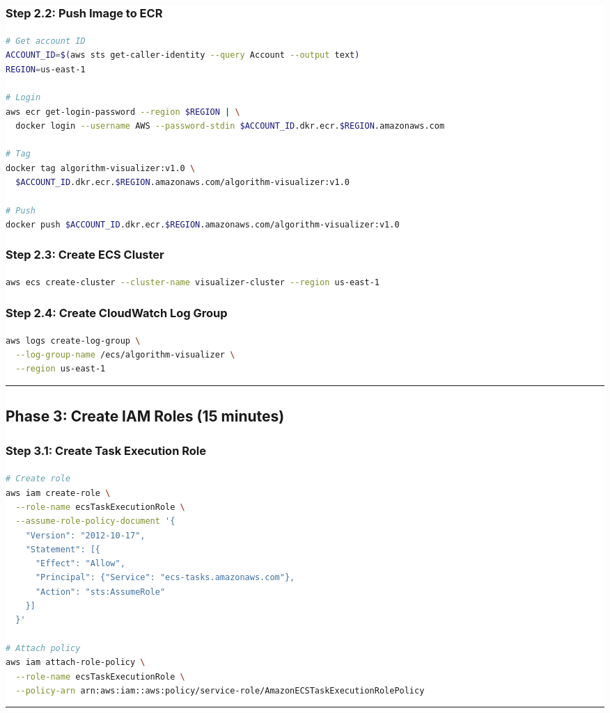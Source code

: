 ### Step 2.2: Push Image to ECR
```bash
# Get account ID
ACCOUNT_ID=$(aws sts get-caller-identity --query Account --output text)
REGION=us-east-1

# Login
aws ecr get-login-password --region $REGION | \
  docker login --username AWS --password-stdin $ACCOUNT_ID.dkr.ecr.$REGION.amazonaws.com

# Tag
docker tag algorithm-visualizer:v1.0 \
  $ACCOUNT_ID.dkr.ecr.$REGION.amazonaws.com/algorithm-visualizer:v1.0

# Push
docker push $ACCOUNT_ID.dkr.ecr.$REGION.amazonaws.com/algorithm-visualizer:v1.0
```

### Step 2.3: Create ECS Cluster
```bash
aws ecs create-cluster --cluster-name visualizer-cluster --region us-east-1
```

### Step 2.4: Create CloudWatch Log Group
```bash
aws logs create-log-group \
  --log-group-name /ecs/algorithm-visualizer \
  --region us-east-1
```

---

## Phase 3: Create IAM Roles (15 minutes)

### Step 3.1: Create Task Execution Role
```bash
# Create role
aws iam create-role \
  --role-name ecsTaskExecutionRole \
  --assume-role-policy-document '{
    "Version": "2012-10-17",
    "Statement": [{
      "Effect": "Allow",
      "Principal": {"Service": "ecs-tasks.amazonaws.com"},
      "Action": "sts:AssumeRole"
    }]
  }'

# Attach policy
aws iam attach-role-policy \
  --role-name ecsTaskExecutionRole \
  --policy-arn arn:aws:iam::aws:policy/service-role/AmazonECSTaskExecutionRolePolicy
```

---